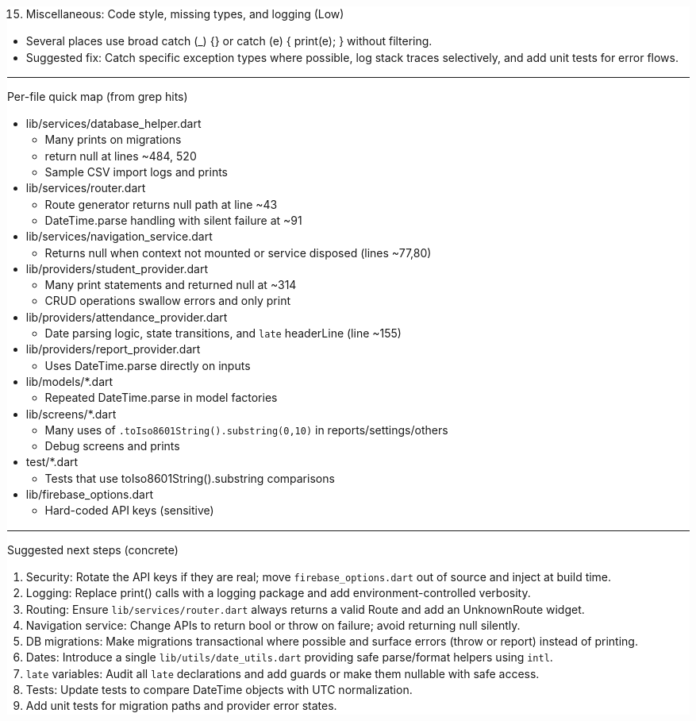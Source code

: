 15) Miscellaneous: Code style, missing types, and logging (Low)
- Several places use broad catch (_) {} or catch (e) { print(e); } without filtering.
- Suggested fix: Catch specific exception types where possible, log stack traces selectively, and add unit tests for error flows.

-------------------------

Per-file quick map (from grep hits)
- lib/services/database_helper.dart
  - Many prints on migrations
  - return null at lines ~484, 520
  - Sample CSV import logs and prints
- lib/services/router.dart
  - Route generator returns null path at line ~43
  - DateTime.parse handling with silent failure at ~91
- lib/services/navigation_service.dart
  - Returns null when context not mounted or service disposed (lines ~77,80)
- lib/providers/student_provider.dart
  - Many print statements and returned null at ~314
  - CRUD operations swallow errors and only print
- lib/providers/attendance_provider.dart
  - Date parsing logic, state transitions, and `late` headerLine (line ~155)
- lib/providers/report_provider.dart
  - Uses DateTime.parse directly on inputs
- lib/models/*.dart
  - Repeated DateTime.parse in model factories
- lib/screens/*.dart
  - Many uses of `.toIso8601String().substring(0,10)` in reports/settings/others
  - Debug screens and prints
- test/*.dart
  - Tests that use toIso8601String().substring comparisons
- lib/firebase_options.dart
  - Hard-coded API keys (sensitive)

-------------------------

Suggested next steps (concrete)
1. Security: Rotate the API keys if they are real; move `firebase_options.dart` out of source and inject at build time.
2. Logging: Replace print() calls with a logging package and add environment-controlled verbosity.
3. Routing: Ensure `lib/services/router.dart` always returns a valid Route and add an UnknownRoute widget.
4. Navigation service: Change APIs to return bool or throw on failure; avoid returning null silently.
5. DB migrations: Make migrations transactional where possible and surface errors (throw or report) instead of printing.
6. Dates: Introduce a single `lib/utils/date_utils.dart` providing safe parse/format helpers using `intl`.
7. `late` variables: Audit all `late` declarations and add guards or make them nullable with safe access.
8. Tests: Update tests to compare DateTime objects with UTC normalization.
9. Add unit tests for migration paths and provider error states.
